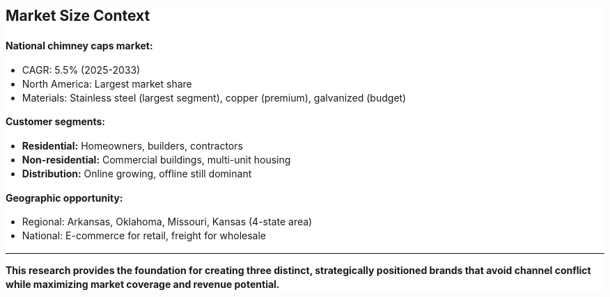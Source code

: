 ## Market Size Context

**National chimney caps market:**
- CAGR: 5.5% (2025-2033)
- North America: Largest market share
- Materials: Stainless steel (largest segment), copper (premium), galvanized (budget)

**Customer segments:**
- **Residential:** Homeowners, builders, contractors
- **Non-residential:** Commercial buildings, multi-unit housing
- **Distribution:** Online growing, offline still dominant

**Geographic opportunity:**
- Regional: Arkansas, Oklahoma, Missouri, Kansas (4-state area)
- National: E-commerce for retail, freight for wholesale

---

**This research provides the foundation for creating three distinct, strategically positioned brands that avoid channel conflict while maximizing market coverage and revenue potential.**
